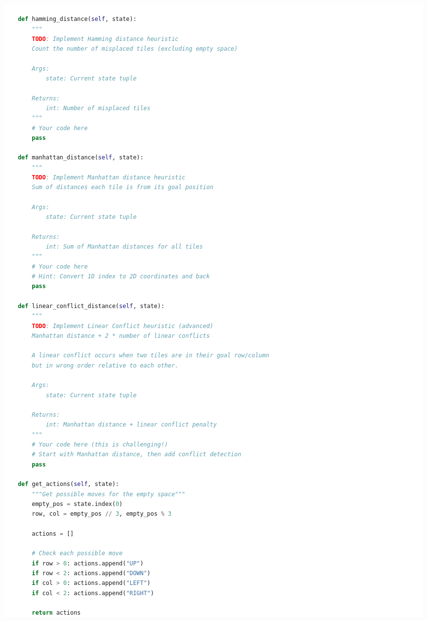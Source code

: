 ```python

    def hamming_distance(self, state):
        """
        TODO: Implement Hamming distance heuristic
        Count the number of misplaced tiles (excluding empty space)

        Args:
            state: Current state tuple

        Returns:
            int: Number of misplaced tiles
        """
        # Your code here
        pass

    def manhattan_distance(self, state):
        """
        TODO: Implement Manhattan distance heuristic
        Sum of distances each tile is from its goal position

        Args:
            state: Current state tuple

        Returns:
            int: Sum of Manhattan distances for all tiles
        """
        # Your code here
        # Hint: Convert 1D index to 2D coordinates and back
        pass

    def linear_conflict_distance(self, state):
        """
        TODO: Implement Linear Conflict heuristic (advanced)
        Manhattan distance + 2 * number of linear conflicts

        A linear conflict occurs when two tiles are in their goal row/column
        but in wrong order relative to each other.

        Args:
            state: Current state tuple

        Returns:
            int: Manhattan distance + linear conflict penalty
        """
        # Your code here (this is challenging!)
        # Start with Manhattan distance, then add conflict detection
        pass

    def get_actions(self, state):
        """Get possible moves for the empty space"""
        empty_pos = state.index(0)
        row, col = empty_pos // 3, empty_pos % 3

        actions = []

        # Check each possible move
        if row > 0: actions.append("UP")
        if row < 2: actions.append("DOWN")
        if col > 0: actions.append("LEFT")
        if col < 2: actions.append("RIGHT")

        return actions

```